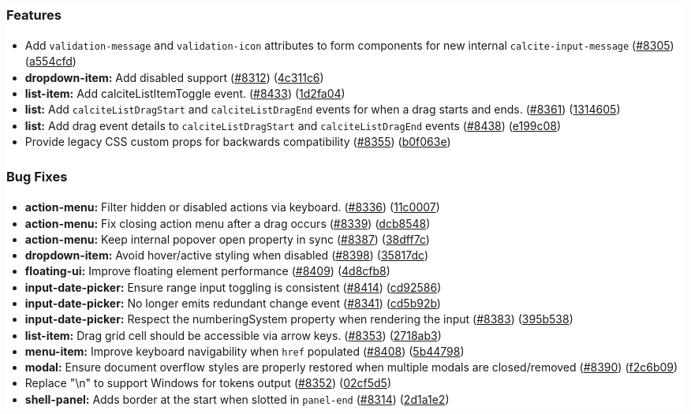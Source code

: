 ### Features

- Add `validation-message` and `validation-icon` attributes to form components for new internal `calcite-input-message` ([#8305](https://github.com/Esri/calcite-design-system/issues/8305)) ([a554cfd](https://github.com/Esri/calcite-design-system/commit/a554cfd0d8c51edf2433191f907be2770fc5274d))
- **dropdown-item:** Add disabled support ([#8312](https://github.com/Esri/calcite-design-system/issues/8312)) ([4c311c6](https://github.com/Esri/calcite-design-system/commit/4c311c646b0a1051ca63f4ca809227a3afb243f9))
- **list-item:** Add calciteListItemToggle event. ([#8433](https://github.com/Esri/calcite-design-system/issues/8433)) ([1d2fa04](https://github.com/Esri/calcite-design-system/commit/1d2fa0406a303f9ae45861c3006eed0b896a207b))
- **list:** Add `calciteListDragStart` and `calciteListDragEnd` events for when a drag starts and ends. ([#8361](https://github.com/Esri/calcite-design-system/issues/8361)) ([1314605](https://github.com/Esri/calcite-design-system/commit/131460537f47f2d77d6118a8fb324dc829f77ea9))
- **list:** Add drag event details to `calciteListDragStart` and `calciteListDragEnd` events ([#8438](https://github.com/Esri/calcite-design-system/issues/8438)) ([e199c08](https://github.com/Esri/calcite-design-system/commit/e199c080128d339b987512454f70a3370d9bdf98))
- Provide legacy CSS custom props for backwards compatibility ([#8355](https://github.com/Esri/calcite-design-system/issues/8355)) ([b0f063e](https://github.com/Esri/calcite-design-system/commit/b0f063e213adaa31bc5fed124b7f29381735ccf5))

### Bug Fixes

- **action-menu:** Filter hidden or disabled actions via keyboard. ([#8336](https://github.com/Esri/calcite-design-system/issues/8336)) ([11c0007](https://github.com/Esri/calcite-design-system/commit/11c0007b774207c2b862061fc277c64ea513c845))
- **action-menu:** Fix closing action menu after a drag occurs ([#8339](https://github.com/Esri/calcite-design-system/issues/8339)) ([dcb8548](https://github.com/Esri/calcite-design-system/commit/dcb854803f242c5bbe8febdd7138c329f120d890))
- **action-menu:** Keep internal popover open property in sync ([#8387](https://github.com/Esri/calcite-design-system/issues/8387)) ([38dff7c](https://github.com/Esri/calcite-design-system/commit/38dff7cd9eab60667ee415e59dd4287ae9ab8bb0))
- **dropdown-item:** Avoid hover/active styling when disabled ([#8398](https://github.com/Esri/calcite-design-system/issues/8398)) ([35817dc](https://github.com/Esri/calcite-design-system/commit/35817dc6a8fc6eb3dd1d3e1b267869b39d6e8d8c))
- **floating-ui:** Improve floating element performance ([#8409](https://github.com/Esri/calcite-design-system/issues/8409)) ([4d8cfb8](https://github.com/Esri/calcite-design-system/commit/4d8cfb899857960268226db5c2a47514ea20ad18))
- **input-date-picker:** Ensure range input toggling is consistent ([#8414](https://github.com/Esri/calcite-design-system/issues/8414)) ([cd92586](https://github.com/Esri/calcite-design-system/commit/cd925869e36f63d9ba21d77ed1dc8c765bbaf30f))
- **input-date-picker:** No longer emits redundant change event ([#8341](https://github.com/Esri/calcite-design-system/issues/8341)) ([cd5b92b](https://github.com/Esri/calcite-design-system/commit/cd5b92b8f9a3d2edbca34eb8621bd340c07d23d5))
- **input-date-picker:** Respect the numberingSystem property when rendering the input ([#8383](https://github.com/Esri/calcite-design-system/issues/8383)) ([395b538](https://github.com/Esri/calcite-design-system/commit/395b5387e2df538cec99ae02702dfd7d363b16ab))
- **list-item:** Drag grid cell should be accessible via arrow keys. ([#8353](https://github.com/Esri/calcite-design-system/issues/8353)) ([2718ab3](https://github.com/Esri/calcite-design-system/commit/2718ab3420035c33dca7dd97321c8596944d3894))
- **menu-item:** Improve keyboard navigability when `href` populated ([#8408](https://github.com/Esri/calcite-design-system/issues/8408)) ([5b44798](https://github.com/Esri/calcite-design-system/commit/5b447981efabddf2aeab961b8be826aaab5cbd9e))
- **modal:** Ensure document overflow styles are properly restored when multiple modals are closed/removed ([#8390](https://github.com/Esri/calcite-design-system/issues/8390)) ([f2c6b09](https://github.com/Esri/calcite-design-system/commit/f2c6b0990d23e080ca665d72fb3bd05c1f3e227d))
- Replace "\n" to support Windows for tokens output ([#8352](https://github.com/Esri/calcite-design-system/issues/8352)) ([02cf5d5](https://github.com/Esri/calcite-design-system/commit/02cf5d5abaad73a7159bdc7c00b0e33636f64314))
- **shell-panel:** Adds border at the start when slotted in `panel-end` ([#8314](https://github.com/Esri/calcite-design-system/issues/8314)) ([2d1a1e2](https://github.com/Esri/calcite-design-system/commit/2d1a1e2064e8a8163f03112c28ed6f6b0cdd36e6))
